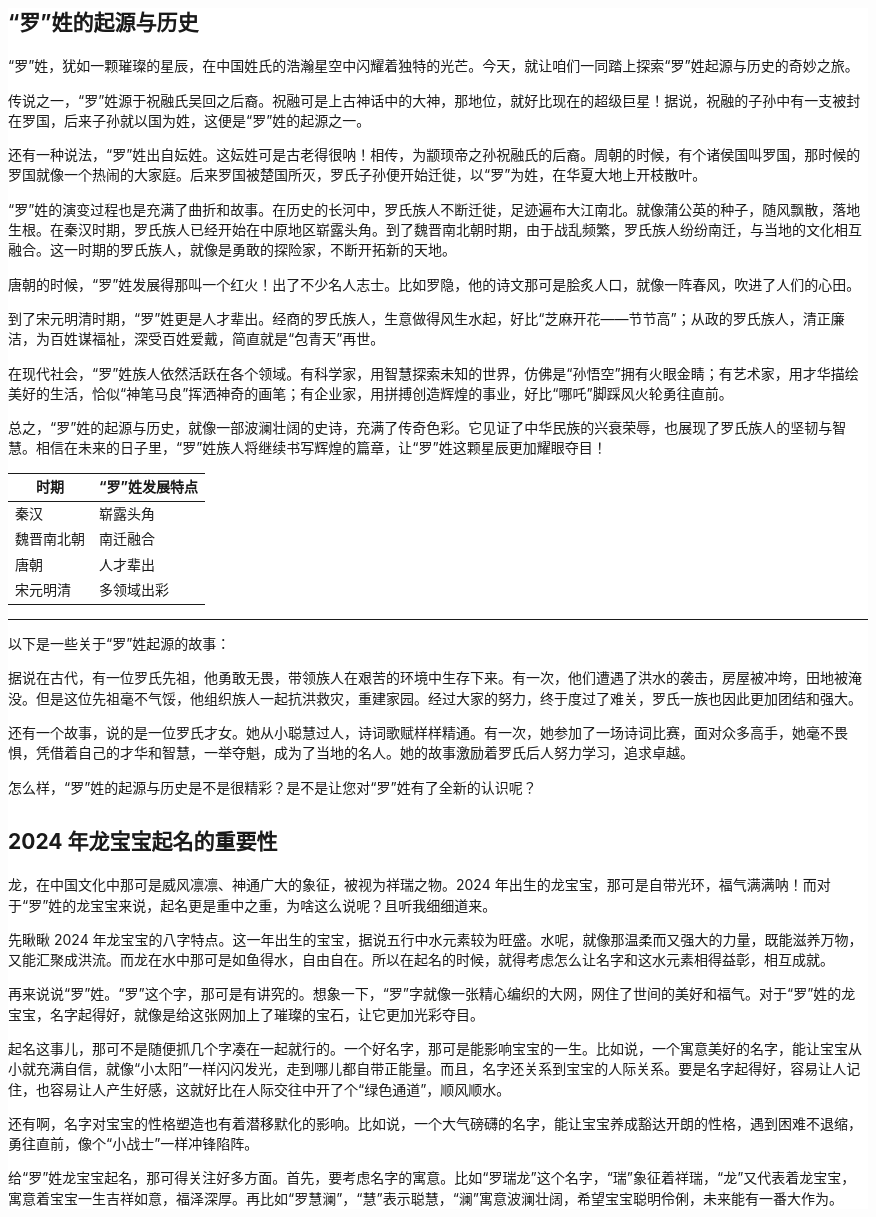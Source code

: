 ## “罗”姓的起源与历史

“罗”姓，犹如一颗璀璨的星辰，在中国姓氏的浩瀚星空中闪耀着独特的光芒。今天，就让咱们一同踏上探索“罗”姓起源与历史的奇妙之旅。

传说之一，“罗”姓源于祝融氏吴回之后裔。祝融可是上古神话中的大神，那地位，就好比现在的超级巨星！据说，祝融的子孙中有一支被封在罗国，后来子孙就以国为姓，这便是“罗”姓的起源之一。

还有一种说法，“罗”姓出自妘姓。这妘姓可是古老得很呐！相传，为颛顼帝之孙祝融氏的后裔。周朝的时候，有个诸侯国叫罗国，那时候的罗国就像一个热闹的大家庭。后来罗国被楚国所灭，罗氏子孙便开始迁徙，以“罗”为姓，在华夏大地上开枝散叶。

“罗”姓的演变过程也是充满了曲折和故事。在历史的长河中，罗氏族人不断迁徙，足迹遍布大江南北。就像蒲公英的种子，随风飘散，落地生根。在秦汉时期，罗氏族人已经开始在中原地区崭露头角。到了魏晋南北朝时期，由于战乱频繁，罗氏族人纷纷南迁，与当地的文化相互融合。这一时期的罗氏族人，就像是勇敢的探险家，不断开拓新的天地。

唐朝的时候，“罗”姓发展得那叫一个红火！出了不少名人志士。比如罗隐，他的诗文那可是脍炙人口，就像一阵春风，吹进了人们的心田。

到了宋元明清时期，“罗”姓更是人才辈出。经商的罗氏族人，生意做得风生水起，好比“芝麻开花——节节高”；从政的罗氏族人，清正廉洁，为百姓谋福祉，深受百姓爱戴，简直就是“包青天”再世。

在现代社会，“罗”姓族人依然活跃在各个领域。有科学家，用智慧探索未知的世界，仿佛是“孙悟空”拥有火眼金睛；有艺术家，用才华描绘美好的生活，恰似“神笔马良”挥洒神奇的画笔；有企业家，用拼搏创造辉煌的事业，好比“哪吒”脚踩风火轮勇往直前。

总之，“罗”姓的起源与历史，就像一部波澜壮阔的史诗，充满了传奇色彩。它见证了中华民族的兴衰荣辱，也展现了罗氏族人的坚韧与智慧。相信在未来的日子里，“罗”姓族人将继续书写辉煌的篇章，让“罗”姓这颗星辰更加耀眼夺目！

|时期|“罗”姓发展特点|
|----|----|
|秦汉|崭露头角|
|魏晋南北朝|南迁融合|
|唐朝|人才辈出|
|宋元明清|多领域出彩|

---

以下是一些关于“罗”姓起源的故事：

据说在古代，有一位罗氏先祖，他勇敢无畏，带领族人在艰苦的环境中生存下来。有一次，他们遭遇了洪水的袭击，房屋被冲垮，田地被淹没。但是这位先祖毫不气馁，他组织族人一起抗洪救灾，重建家园。经过大家的努力，终于度过了难关，罗氏一族也因此更加团结和强大。

还有一个故事，说的是一位罗氏才女。她从小聪慧过人，诗词歌赋样样精通。有一次，她参加了一场诗词比赛，面对众多高手，她毫不畏惧，凭借着自己的才华和智慧，一举夺魁，成为了当地的名人。她的故事激励着罗氏后人努力学习，追求卓越。

怎么样，“罗”姓的起源与历史是不是很精彩？是不是让您对“罗”姓有了全新的认识呢？
## 2024 年龙宝宝起名的重要性

龙，在中国文化中那可是威风凛凛、神通广大的象征，被视为祥瑞之物。2024 年出生的龙宝宝，那可是自带光环，福气满满呐！而对于“罗”姓的龙宝宝来说，起名更是重中之重，为啥这么说呢？且听我细细道来。

先瞅瞅 2024 年龙宝宝的八字特点。这一年出生的宝宝，据说五行中水元素较为旺盛。水呢，就像那温柔而又强大的力量，既能滋养万物，又能汇聚成洪流。而龙在水中那可是如鱼得水，自由自在。所以在起名的时候，就得考虑怎么让名字和这水元素相得益彰，相互成就。

再来说说“罗”姓。“罗”这个字，那可是有讲究的。想象一下，“罗”字就像一张精心编织的大网，网住了世间的美好和福气。对于“罗”姓的龙宝宝，名字起得好，就像是给这张网加上了璀璨的宝石，让它更加光彩夺目。

起名这事儿，那可不是随便抓几个字凑在一起就行的。一个好名字，那可是能影响宝宝的一生。比如说，一个寓意美好的名字，能让宝宝从小就充满自信，就像“小太阳”一样闪闪发光，走到哪儿都自带正能量。而且，名字还关系到宝宝的人际关系。要是名字起得好，容易让人记住，也容易让人产生好感，这就好比在人际交往中开了个“绿色通道”，顺风顺水。

还有啊，名字对宝宝的性格塑造也有着潜移默化的影响。比如说，一个大气磅礴的名字，能让宝宝养成豁达开朗的性格，遇到困难不退缩，勇往直前，像个“小战士”一样冲锋陷阵。

给“罗”姓龙宝宝起名，那可得关注好多方面。首先，要考虑名字的寓意。比如“罗瑞龙”这个名字，“瑞”象征着祥瑞，“龙”又代表着龙宝宝，寓意着宝宝一生吉祥如意，福泽深厚。再比如“罗慧澜”，“慧”表示聪慧，“澜”寓意波澜壮阔，希望宝宝聪明伶俐，未来能有一番大作为。
